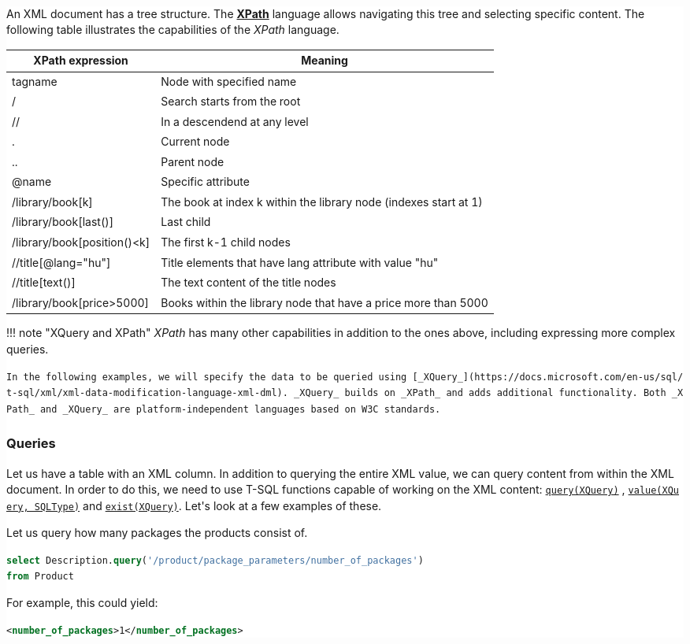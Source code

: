 An XML document has a tree structure. The [**XPath**](https://www.w3schools.com/xml/xpath_intro.asp) language allows navigating this tree and selecting specific content. The following table illustrates the capabilities of the _XPath_ language.

| **XPath expression**        | **Meaning**                                                      |
| --------------------------- | ---------------------------------------------------------------- |
| tagname                     | Node with specified name                                         |
| /                           | Search starts from the root                                      |
| //                          | In a descendend at any level                                     |
| .                           | Current node                                                     |
| ..                          | Parent node                                                      |
| @name                       | Specific attribute                                               |
| /library/book[k]            | The book at index k within the library node (indexes start at 1) |
| /library/book[last()]       | Last child                                                       |
| /library/book[position()<k] | The first k-1 child nodes                                        |
| //title[@lang="hu"]         | Title elements that have lang attribute with value "hu"          |
| //title[text()]             | The text content of the title nodes                              |
| /library/book[price>5000]   | Books within the library node that have a price more than 5000   |

!!! note "XQuery and XPath"
    _XPath_ has many other capabilities in addition to the ones above, including expressing more complex queries.

    In the following examples, we will specify the data to be queried using [_XQuery_](https://docs.microsoft.com/en-us/sql/t-sql/xml/xml-data-modification-language-xml-dml). _XQuery_ builds on _XPath_ and adds additional functionality. Both _XPath_ and _XQuery_ are platform-independent languages ​​based on W3C standards.

### Queries

Let us have a table with an XML column. In addition to querying the entire XML value, we can query content from within the XML document. In order to do this, we need to use T-SQL functions capable of working on the XML content: [`query(XQuery)`](https://docs.microsoft.com/en-us/sql/t-sql/xml/query-method-xml-data-type) , [`value(XQuery, SQLType)`](https://docs.microsoft.com/en-us/sql/t-sql/xml/value-method-xml-data-type) and [`exist(XQuery)`](https://docs.microsoft.com/en-us/sql/t-sql/xml/exist-method-xml-data-type). Let's look at a few examples of these.

Let us query how many packages the products consist of.

```sql
select Description.query('/product/package_parameters/number_of_packages')
from Product
```

For example, this could yield:

```xml
<number_of_packages>1</number_of_packages>
```
